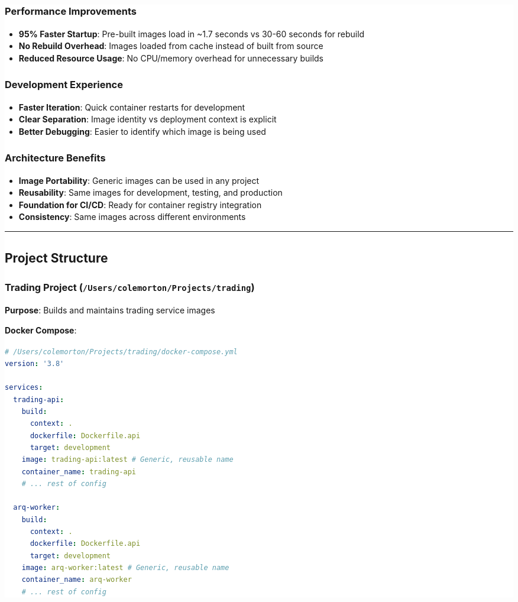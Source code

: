 ### Performance Improvements

- **95% Faster Startup**: Pre-built images load in ~1.7 seconds vs 30-60 seconds for rebuild
- **No Rebuild Overhead**: Images loaded from cache instead of built from source
- **Reduced Resource Usage**: No CPU/memory overhead for unnecessary builds

### Development Experience

- **Faster Iteration**: Quick container restarts for development
- **Clear Separation**: Image identity vs deployment context is explicit
- **Better Debugging**: Easier to identify which image is being used

### Architecture Benefits

- **Image Portability**: Generic images can be used in any project
- **Reusability**: Same images for development, testing, and production
- **Foundation for CI/CD**: Ready for container registry integration
- **Consistency**: Same images across different environments

---

## Project Structure

### Trading Project (`/Users/colemorton/Projects/trading`)

**Purpose**: Builds and maintains trading service images

**Docker Compose**:

```yaml
# /Users/colemorton/Projects/trading/docker-compose.yml
version: '3.8'

services:
  trading-api:
    build:
      context: .
      dockerfile: Dockerfile.api
      target: development
    image: trading-api:latest # Generic, reusable name
    container_name: trading-api
    # ... rest of config

  arq-worker:
    build:
      context: .
      dockerfile: Dockerfile.api
      target: development
    image: arq-worker:latest # Generic, reusable name
    container_name: arq-worker
    # ... rest of config
```
